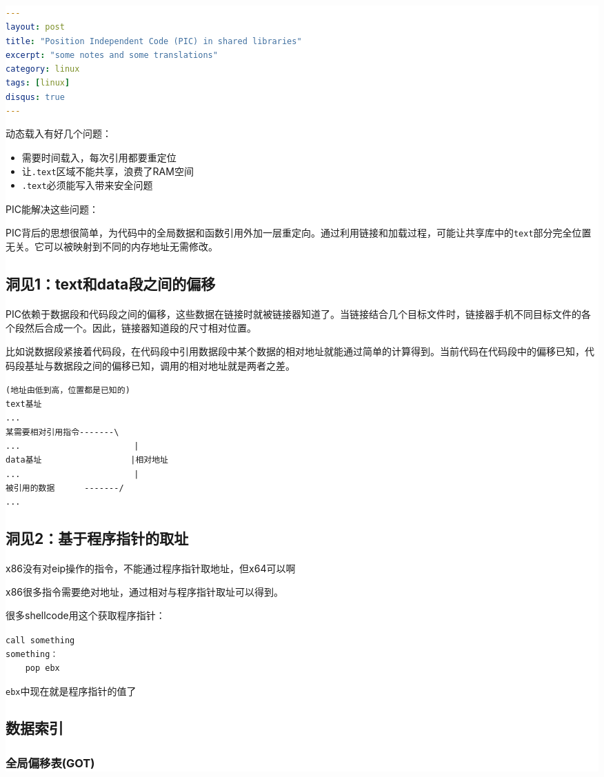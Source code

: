 ```yaml
---
layout: post
title: "Position Independent Code (PIC) in shared libraries"
excerpt: "some notes and some translations"
category: linux
tags: [linux]
disqus: true
---
```



动态载入有好几个问题：

- 需要时间载入，每次引用都要重定位
- 让`.text`区域不能共享，浪费了RAM空间
- `.text`必须能写入带来安全问题

PIC能解决这些问题：

PIC背后的思想很简单，为代码中的全局数据和函数引用外加一层重定向。通过利用链接和加载过程，可能让共享库中的`text`部分完全位置无关。它可以被映射到不同的内存地址无需修改。

## 洞见1：text和data段之间的偏移

PIC依赖于数据段和代码段之间的偏移，这些数据在链接时就被链接器知道了。当链接结合几个目标文件时，链接器手机不同目标文件的各个段然后合成一个。因此，链接器知道段的尺寸相对位置。

比如说数据段紧接着代码段，在代码段中引用数据段中某个数据的相对地址就能通过简单的计算得到。当前代码在代码段中的偏移已知，代码段基址与数据段之间的偏移已知，调用的相对地址就是两者之差。

    (地址由低到高，位置都是已知的)
    text基址
    ...
    某需要相对引用指令-------\
    ...                       |
    data基址                  |相对地址
    ...                       |
    被引用的数据      -------/
    ...

## 洞见2：基于程序指针的取址

x86没有对eip操作的指令，不能通过程序指针取地址，但x64可以啊

x86很多指令需要绝对地址，通过相对与程序指针取址可以得到。

很多shellcode用这个获取程序指针：

    call something
    something：
        pop ebx

`ebx`中现在就是程序指针的值了

## 数据索引

### 全局偏移表(GOT)


[^1]: 这让我想起了函数式编程的一种优化递归设计。